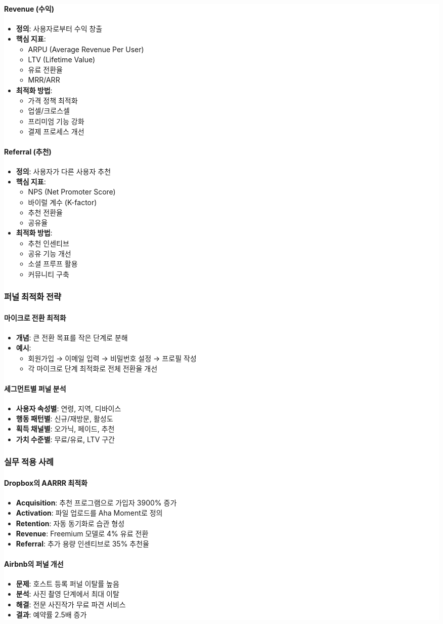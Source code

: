 #### Revenue (수익)
- **정의**: 사용자로부터 수익 창출
- **핵심 지표**:
  - ARPU (Average Revenue Per User)
  - LTV (Lifetime Value)
  - 유료 전환율
  - MRR/ARR
- **최적화 방법**:
  - 가격 정책 최적화
  - 업셀/크로스셀
  - 프리미엄 기능 강화
  - 결제 프로세스 개선

#### Referral (추천)
- **정의**: 사용자가 다른 사용자 추천
- **핵심 지표**:
  - NPS (Net Promoter Score)
  - 바이럴 계수 (K-factor)
  - 추천 전환율
  - 공유율
- **최적화 방법**:
  - 추천 인센티브
  - 공유 기능 개선
  - 소셜 프루프 활용
  - 커뮤니티 구축

### 퍼널 최적화 전략

#### 마이크로 전환 최적화
- **개념**: 큰 전환 목표를 작은 단계로 분해
- **예시**:
  - 회원가입 → 이메일 입력 → 비밀번호 설정 → 프로필 작성
  - 각 마이크로 단계 최적화로 전체 전환율 개선

#### 세그먼트별 퍼널 분석
- **사용자 속성별**: 연령, 지역, 디바이스
- **행동 패턴별**: 신규/재방문, 활성도
- **획득 채널별**: 오가닉, 페이드, 추천
- **가치 수준별**: 무료/유료, LTV 구간

### 실무 적용 사례

#### Dropbox의 AARRR 최적화
- **Acquisition**: 추천 프로그램으로 가입자 3900% 증가
- **Activation**: 파일 업로드를 Aha Moment로 정의
- **Retention**: 자동 동기화로 습관 형성
- **Revenue**: Freemium 모델로 4% 유료 전환
- **Referral**: 추가 용량 인센티브로 35% 추천율

#### Airbnb의 퍼널 개선
- **문제**: 호스트 등록 퍼널 이탈률 높음
- **분석**: 사진 촬영 단계에서 최대 이탈
- **해결**: 전문 사진작가 무료 파견 서비스
- **결과**: 예약률 2.5배 증가
